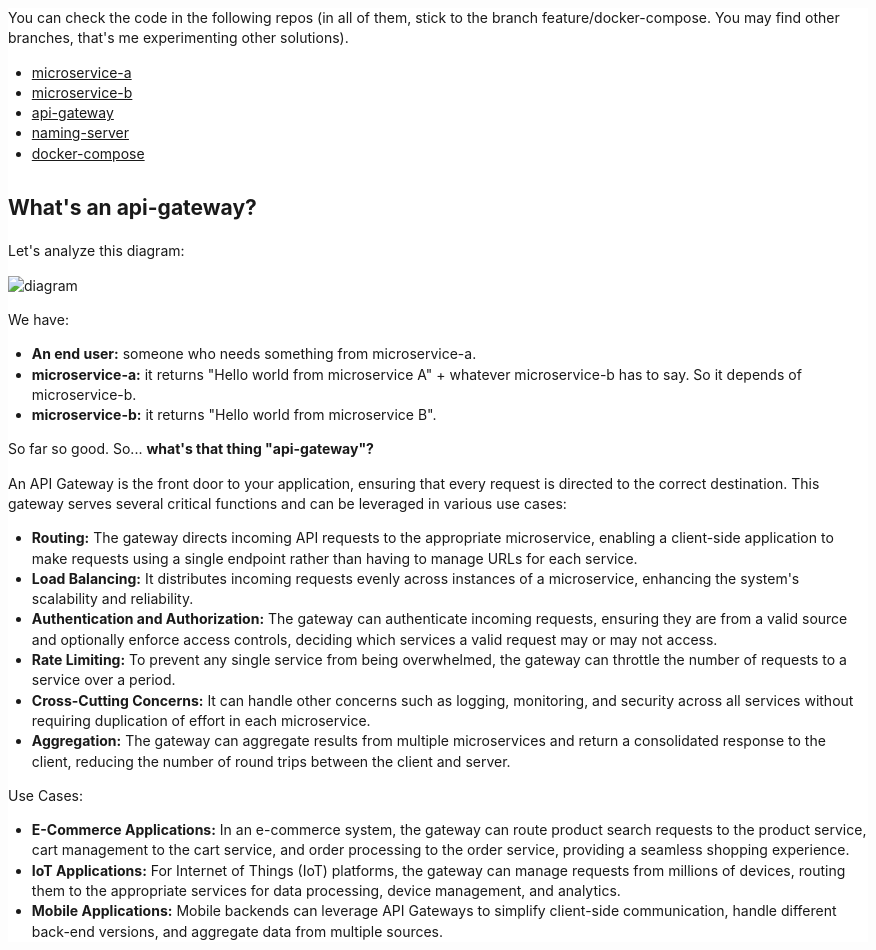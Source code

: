 You can check the code in the following repos (in all of them, stick to the branch feature/docker-compose. You may find other branches, that's me experimenting other solutions).

- [microservice-a](https://github.com/franBec/spring-cloud-v2-microservice-a/tree/feature/docker-compose)
- [microservice-b](https://github.com/franBec/spring-cloud-v2-microservice-b/tree/feature/docker-compose)
- [api-gateway](https://github.com/franBec/spring-cloud-v2-api-gateway/tree/feature/docker-compose)
- [naming-server](https://github.com/franBec/spring-cloud-v2-naming-server/tree/feature/docker-compose)
- [docker-compose](https://github.com/franBec/spring-cloud-v2-docker-compose)

## What's an api-gateway?

Let's analyze this diagram:

![diagram](/uploads/2024-04-09-spring-cloud/Untitled-2024-02-21-1828.png)

We have:

- **An end user:** someone who needs something from microservice-a.
- **microservice-a:** it returns "Hello world from microservice A" + whatever microservice-b has to say. So it depends of microservice-b.
- **microservice-b:** it returns "Hello world from microservice B".

So far so good. So... **what's that thing "api-gateway"?**

An API Gateway is the front door to your application, ensuring that every request is directed to the correct destination. This gateway serves several critical functions and can be leveraged in various use cases:

- **Routing:** The gateway directs incoming API requests to the appropriate microservice, enabling a client-side application to make requests using a single endpoint rather than having to manage URLs for each service.
- **Load Balancing:** It distributes incoming requests evenly across instances of a microservice, enhancing the system's scalability and reliability.
- **Authentication and Authorization:** The gateway can authenticate incoming requests, ensuring they are from a valid source and optionally enforce access controls, deciding which services a valid request may or may not access.
- **Rate Limiting:** To prevent any single service from being overwhelmed, the gateway can throttle the number of requests to a service over a period.
- **Cross-Cutting Concerns:** It can handle other concerns such as logging, monitoring, and security across all services without requiring duplication of effort in each microservice.
- **Aggregation:** The gateway can aggregate results from multiple microservices and return a consolidated response to the client, reducing the number of round trips between the client and server.

Use Cases:

- **E-Commerce Applications:** In an e-commerce system, the gateway can route product search requests to the product service, cart management to the cart service, and order processing to the order service, providing a seamless shopping experience.
- **IoT Applications:** For Internet of Things (IoT) platforms, the gateway can manage requests from millions of devices, routing them to the appropriate services for data processing, device management, and analytics.
- **Mobile Applications:** Mobile backends can leverage API Gateways to simplify client-side communication, handle different back-end versions, and aggregate data from multiple sources.
